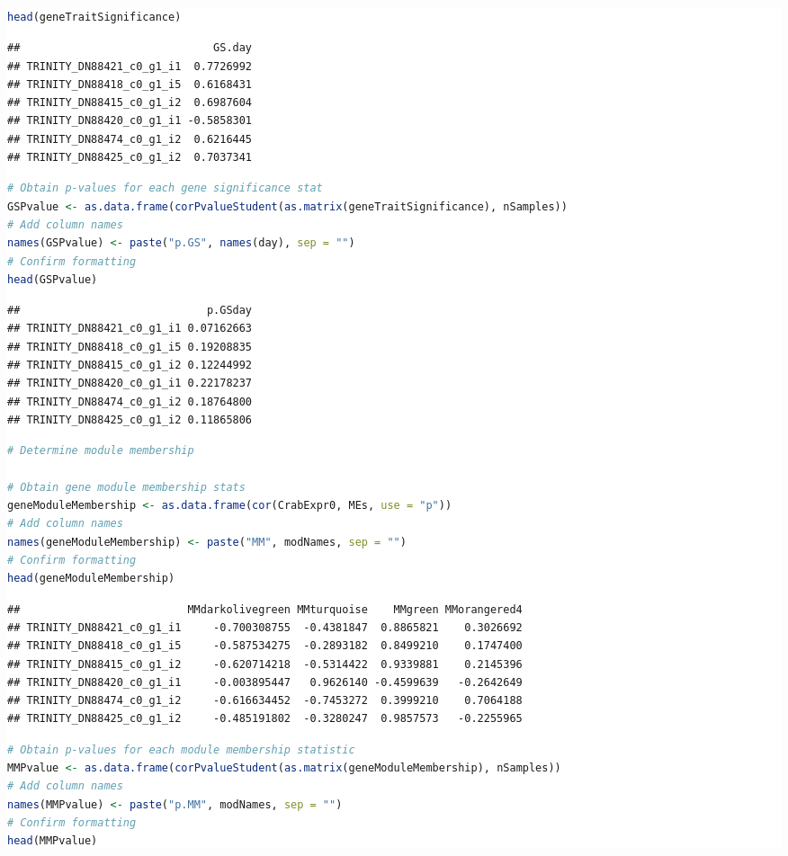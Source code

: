 ```r
head(geneTraitSignificance)
```

```
##                              GS.day
## TRINITY_DN88421_c0_g1_i1  0.7726992
## TRINITY_DN88418_c0_g1_i5  0.6168431
## TRINITY_DN88415_c0_g1_i2  0.6987604
## TRINITY_DN88420_c0_g1_i1 -0.5858301
## TRINITY_DN88474_c0_g1_i2  0.6216445
## TRINITY_DN88425_c0_g1_i2  0.7037341
```

```r
# Obtain p-values for each gene significance stat
GSPvalue <- as.data.frame(corPvalueStudent(as.matrix(geneTraitSignificance), nSamples))
# Add column names
names(GSPvalue) <- paste("p.GS", names(day), sep = "")
# Confirm formatting
head(GSPvalue)
```

```
##                             p.GSday
## TRINITY_DN88421_c0_g1_i1 0.07162663
## TRINITY_DN88418_c0_g1_i5 0.19208835
## TRINITY_DN88415_c0_g1_i2 0.12244992
## TRINITY_DN88420_c0_g1_i1 0.22178237
## TRINITY_DN88474_c0_g1_i2 0.18764800
## TRINITY_DN88425_c0_g1_i2 0.11865806
```

```r
# Determine module membership

# Obtain gene module membership stats
geneModuleMembership <- as.data.frame(cor(CrabExpr0, MEs, use = "p"))
# Add column names
names(geneModuleMembership) <- paste("MM", modNames, sep = "")
# Confirm formatting
head(geneModuleMembership)
```

```
##                          MMdarkolivegreen MMturquoise    MMgreen MMorangered4
## TRINITY_DN88421_c0_g1_i1     -0.700308755  -0.4381847  0.8865821    0.3026692
## TRINITY_DN88418_c0_g1_i5     -0.587534275  -0.2893182  0.8499210    0.1747400
## TRINITY_DN88415_c0_g1_i2     -0.620714218  -0.5314422  0.9339881    0.2145396
## TRINITY_DN88420_c0_g1_i1     -0.003895447   0.9626140 -0.4599639   -0.2642649
## TRINITY_DN88474_c0_g1_i2     -0.616634452  -0.7453272  0.3999210    0.7064188
## TRINITY_DN88425_c0_g1_i2     -0.485191802  -0.3280247  0.9857573   -0.2255965
```

```r
# Obtain p-values for each module membership statistic
MMPvalue <- as.data.frame(corPvalueStudent(as.matrix(geneModuleMembership), nSamples))
# Add column names
names(MMPvalue) <- paste("p.MM", modNames, sep = "")
# Confirm formatting
head(MMPvalue)
```
